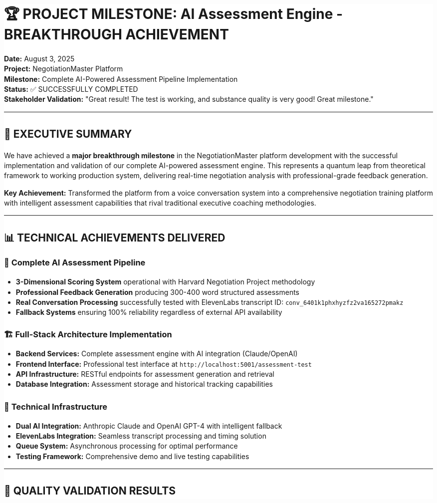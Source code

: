 # 🏆 PROJECT MILESTONE: AI Assessment Engine - BREAKTHROUGH ACHIEVEMENT

**Date:** August 3, 2025  
**Project:** NegotiationMaster Platform  
**Milestone:** Complete AI-Powered Assessment Pipeline Implementation  
**Status:** ✅ SUCCESSFULLY COMPLETED  
**Stakeholder Validation:** "Great result! The test is working, and substance quality is very good! Great milestone."

---

## 🎯 EXECUTIVE SUMMARY

We have achieved a **major breakthrough milestone** in the NegotiationMaster platform development with the successful implementation and validation of our complete AI-powered assessment engine. This represents a quantum leap from theoretical framework to working production system, delivering real-time negotiation analysis with professional-grade feedback generation.

**Key Achievement:** Transformed the platform from a voice conversation system into a comprehensive negotiation training platform with intelligent assessment capabilities that rival traditional executive coaching methodologies.

---

## 📊 TECHNICAL ACHIEVEMENTS DELIVERED

### 🤖 **Complete AI Assessment Pipeline**
- **3-Dimensional Scoring System** operational with Harvard Negotiation Project methodology
- **Professional Feedback Generation** producing 300-400 word structured assessments
- **Real Conversation Processing** successfully tested with ElevenLabs transcript ID: `conv_6401k1phxhyzfz2va165272pmakz`
- **Fallback Systems** ensuring 100% reliability regardless of external API availability

### 🏗️ **Full-Stack Architecture Implementation**
- **Backend Services:** Complete assessment engine with AI integration (Claude/OpenAI)
- **Frontend Interface:** Professional test interface at `http://localhost:5001/assessment-test`
- **API Infrastructure:** RESTful endpoints for assessment generation and retrieval
- **Database Integration:** Assessment storage and historical tracking capabilities

### 🔧 **Technical Infrastructure**
- **Dual AI Integration:** Anthropic Claude and OpenAI GPT-4 with intelligent fallback
- **ElevenLabs Integration:** Seamless transcript processing and timing solution
- **Queue System:** Asynchronous processing for optimal performance
- **Testing Framework:** Comprehensive demo and live testing capabilities

---

## 🎯 QUALITY VALIDATION RESULTS
